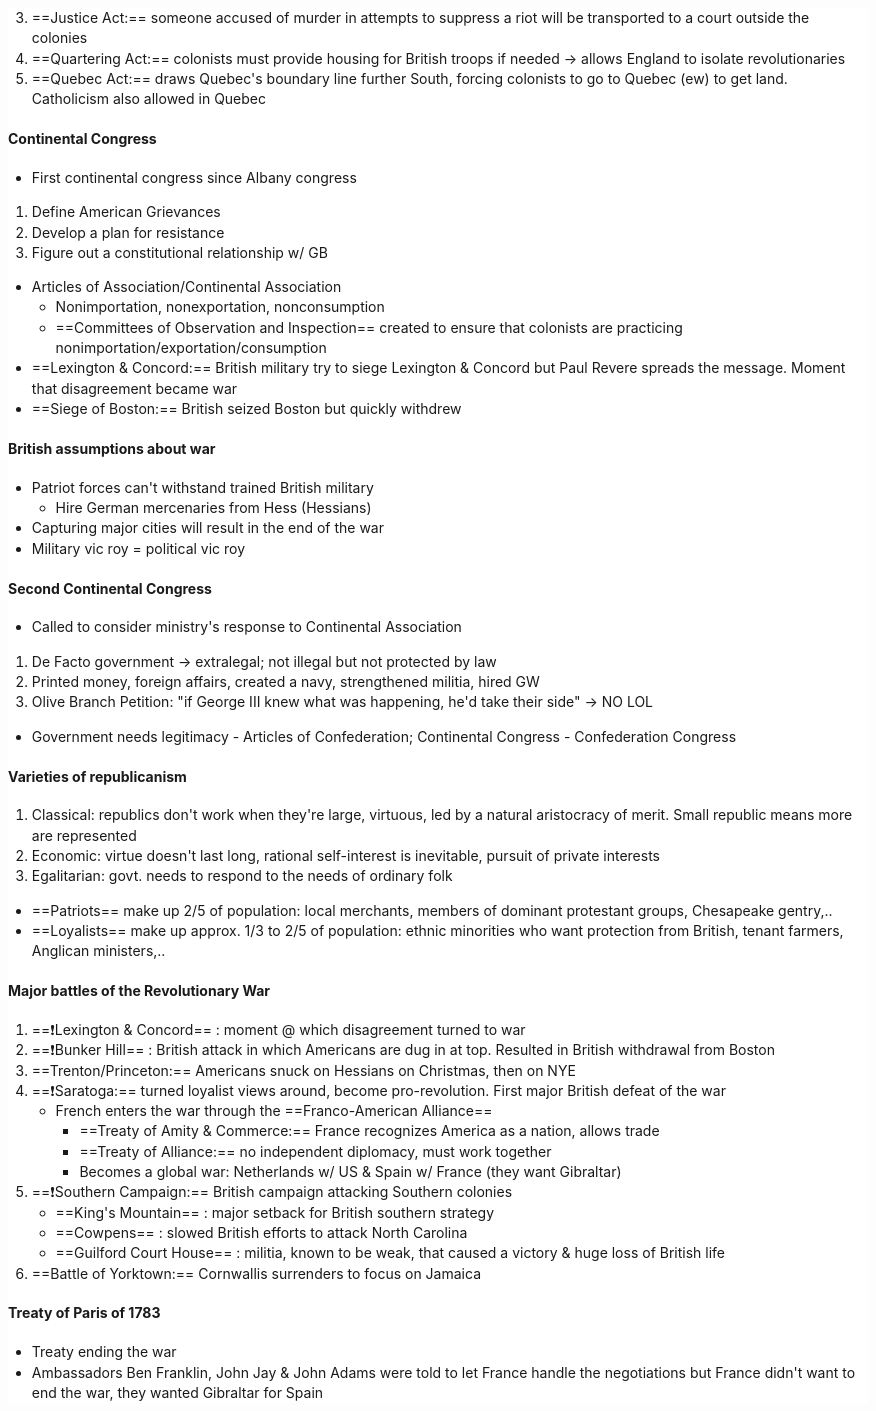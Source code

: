   3. ==Justice Act:==  someone accused of murder in attempts to suppress a riot will be transported to a court outside the colonies
  4. ==Quartering Act:==  colonists must provide housing for British troops if needed → allows England to isolate revolutionaries
  5. ==Quebec Act:==  draws Quebec's boundary line further South, forcing colonists to go to Quebec (ew) to get land. Catholicism also allowed in Quebec
#### Continental Congress
  - First continental congress since Albany congress
  1. Define American Grievances
  2. Develop a plan for resistance
  3. Figure out a constitutional relationship w/ GB
  - Articles of Association/Continental Association
    - Nonimportation, nonexportation, nonconsumption
    - ==Committees of Observation and Inspection==  created to ensure that colonists are practicing nonimportation/exportation/consumption
- ==Lexington & Concord:==  British military try to siege Lexington & Concord but Paul Revere spreads the message. Moment that disagreement became war  
- ==Siege of Boston:==  British seized Boston but quickly withdrew  
#### British assumptions about war
  - Patriot forces can't withstand trained British military
    - Hire German mercenaries from Hess (Hessians)
  - Capturing major cities will result in the end of the war
  - Military vic roy = political vic roy
#### Second Continental Congress
  - Called to consider ministry's response to Continental Association
  1. De Facto government → extralegal; not illegal but not protected by law
  2. Printed money, foreign affairs, created a navy, strengthened militia, hired GW
  3. Olive Branch Petition: "if George III knew what was happening, he'd take their side" → NO LOL
  - Government needs legitimacy - Articles of Confederation; Continental Congress - Confederation Congress
#### Varieties of republicanism
  1. Classical: republics don't work when they're large, virtuous, led by a natural aristocracy of merit. Small republic means more are represented
  2. Economic: virtue doesn't last long, rational self-interest is inevitable, pursuit of private interests
  3. Egalitarian: govt. needs to respond to the needs of ordinary folk
- ==Patriots==  make up 2/5 of population: local merchants, members of dominant protestant groups, Chesapeake gentry,..
- ==Loyalists==  make up approx. 1/3 to 2/5 of population: ethnic minorities who want protection from British, tenant farmers, Anglican ministers,..
#### Major battles of the Revolutionary War
  1. ==❗Lexington & Concord== : moment @ which disagreement turned to war  
  2. ==❗Bunker Hill== : British attack in which Americans are dug in at top. Resulted in British withdrawal from Boston  
  3. ==Trenton/Princeton:==  Americans snuck on Hessians on Christmas, then on NYE  
  4. ==❗Saratoga:==  turned loyalist views around, become pro-revolution. First major British defeat of the war  
     - French enters the war through the ==Franco-American Alliance==
       - ==Treaty of Amity & Commerce:==  France recognizes America as a nation, allows trade 
       - ==Treaty of Alliance:==  no independent diplomacy, must work together 
       - Becomes a global war: Netherlands w/ US & Spain w/ France (they want Gibraltar)
  5. ==❗Southern Campaign:==  British campaign attacking Southern colonies  
     - ==King's Mountain== : major setback for British southern strategy
     - ==Cowpens== : slowed British efforts to attack North Carolina
     - ==Guilford Court House== : militia, known to be weak, that caused a victory & huge loss of British life
  6. ==Battle of Yorktown:==  Cornwallis surrenders to focus on Jamaica  
#### Treaty of Paris of 1783
  - Treaty ending the war 
  - Ambassadors Ben Franklin, John Jay & John Adams were told to let France handle the negotiations but France didn't want to end the war, they wanted Gibraltar for Spain